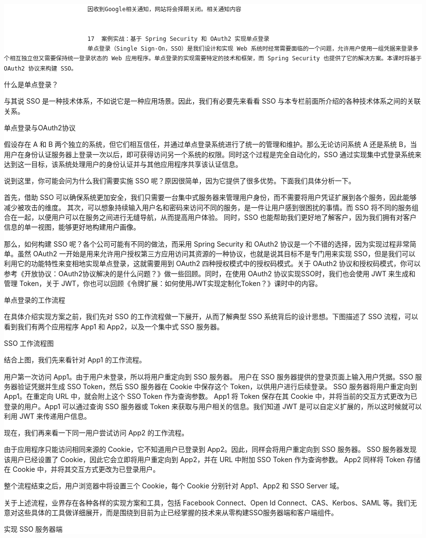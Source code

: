 
                            
                            因收到Google相关通知，网站将会择期关闭。相关通知内容
                            
                            
                            17  案例实战：基于 Spring Security 和 OAuth2 实现单点登录
                            单点登录（Single Sign-On，SSO）是我们设计和实现 Web 系统时经常需要面临的一个问题，允许用户使用一组凭据来登录多个相互独立但又需要保持统一登录状态的 Web 应用程序。单点登录的实现需要特定的技术和框架，而 Spring Security 也提供了它的解决方案。本课时将基于 OAuth2 协议来构建 SSO。

什么是单点登录？

与其说 SSO 是一种技术体系，不如说它是一种应用场景。因此，我们有必要先来看看 SSO 与本专栏前面所介绍的各种技术体系之间的关联关系。

单点登录与OAuth2协议

假设存在 A 和 B 两个独立的系统，但它们相互信任，并通过单点登录系统进行了统一的管理和维护。那么无论访问系统 A 还是系统 B，当用户在身份认证服务器上登录一次以后，即可获得访问另一个系统的权限。同时这个过程是完全自动化的，SSO 通过实现集中式登录系统来达到这一目标，该系统处理用户的身份认证并与其他应用程序共享该认证信息。

说到这里，你可能会问为什么我们需要实施 SSO 呢？原因很简单，因为它提供了很多优势。下面我们具体分析一下。


首先，借助 SSO 可以确保系统更加安全，我们只需要一台集中式服务器来管理用户身份，而不需要将用户凭证扩展到各个服务，因此能够减少被攻击的维度。
其次，可以想象持续输入用户名和密码来访问不同的服务，是一件让用户感到很困扰的事情。而 SSO 将不同的服务组合在一起，以便用户可以在服务之间进行无缝导航，从而提高用户体验。
同时，SSO 也能帮助我们更好地了解客户，因为我们拥有对客户信息的单一视图，能够更好地构建用户画像。


那么，如何构建 SSO 呢？各个公司可能有不同的做法，而采用 Spring Security 和 OAuth2 协议是一个不错的选择，因为实现过程非常简单。虽然 OAuth2 一开始是用来允许用户授权第三方应用访问其资源的一种协议，也就是说其目标不是专门用来实现 SSO，但是我们可以利用它的功能特性来变相地实现单点登录，这就需要用到 OAuth2 四种授权模式中的授权码模式。关于 OAuth2 协议和授权码模式，你可以参考《开放协议：OAuth2协议解决的是什么问题？》做一些回顾。同时，在使用 OAuth2 协议实现SSO时，我们也会使用 JWT 来生成和管理 Token，关于 JWT，你也可以回顾《令牌扩展：如何使用JWT实现定制化Token？》课时中的内容。

单点登录的工作流程

在具体介绍实现方案之前，我们先对 SSO 的工作流程做一下展开，从而了解典型 SSO 系统背后的设计思想。下图描述了 SSO 流程，可以看到我们有两个应用程序 App1 和 App2，以及一个集中式 SSO 服务器。



SSO 工作流程图

结合上图，我们先来看针对 App1 的工作流程。


用户第一次访问 App1。由于用户未登录，所以将用户重定向到 SSO 服务器。
用户在 SSO 服务器提供的登录页面上输入用户凭据。SSO 服务器验证凭据并生成 SSO Token，然后 SSO 服务器在 Cookie 中保存这个 Token，以供用户进行后续登录。
SSO 服务器将用户重定向到 App1。在重定向 URL 中，就会附上这个 SSO Token 作为查询参数。
App1 将 Token 保存在其 Cookie 中，并将当前的交互方式更改为已登录的用户。App1 可以通过查询 SSO 服务器或 Token 来获取与用户相关的信息。我们知道 JWT 是可以自定义扩展的，所以这时候就可以利用 JWT 来传递用户信息。


现在，我们再来看一下同一用户尝试访问 App2 的工作流程。


由于应用程序只能访问相同来源的 Cookie，它不知道用户已登录到 App2。因此，同样会将用户重定向到 SSO 服务器。
SSO 服务器发现该用户已经设置了 Cookie，因此它会立即将用户重定向到 App2，并在 URL 中附加 SSO Token 作为查询参数。
App2 同样将 Token 存储在 Cookie 中，并将其交互方式更改为已登录用户。


整个流程结束之后，用户浏览器中将设置三个 Cookie，每个 Cookie 分别针对 App1、App2 和 SSO Server 域。

关于上述流程，业界存在各种各样的实现方案和工具，包括 Facebook Connect、Open Id Connect、CAS、Kerbos、SAML 等。我们无意对这些具体的工具做详细展开，而是围绕到目前为止已经掌握的技术来从零构建SSO服务器端和客户端组件。

实现 SSO 服务器端
